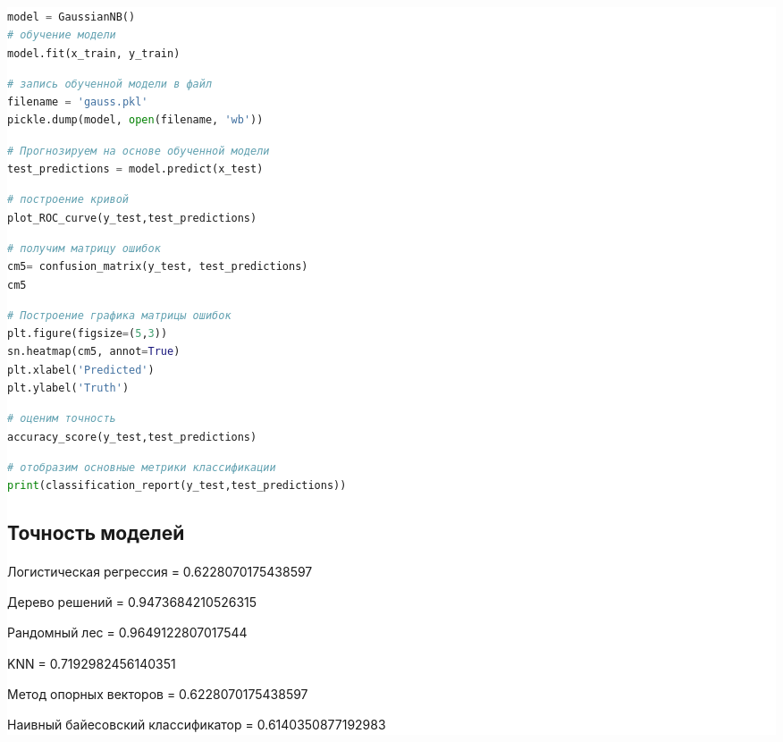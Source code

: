 
```python
model = GaussianNB()
# обучение модели
model.fit(x_train, y_train)
```


```python
# запись обученной модели в файл
filename = 'gauss.pkl'
pickle.dump(model, open(filename, 'wb'))
```


```python
# Прогнозируем на основе обученной модели
test_predictions = model.predict(x_test)
```


```python
# построение кривой
plot_ROC_curve(y_test,test_predictions)
```


```python
# получим матрицу ошибок
cm5= confusion_matrix(y_test, test_predictions)
cm5
```


```python
# Построение графика матрицы ошибок
plt.figure(figsize=(5,3))
sn.heatmap(cm5, annot=True)
plt.xlabel('Predicted')
plt.ylabel('Truth')
```


```python
# оценим точность
accuracy_score(y_test,test_predictions)
```


```python
# отобразим основные метрики классификации
print(classification_report(y_test,test_predictions))
```

## Точность моделей

Логистическая регрессия = 0.6228070175438597

Дерево решений = 0.9473684210526315

Рандомный лес = 0.9649122807017544

KNN = 0.7192982456140351

Метод опорных векторов = 0.6228070175438597

Наивный байесовский классификатор = 0.6140350877192983


```python

```
